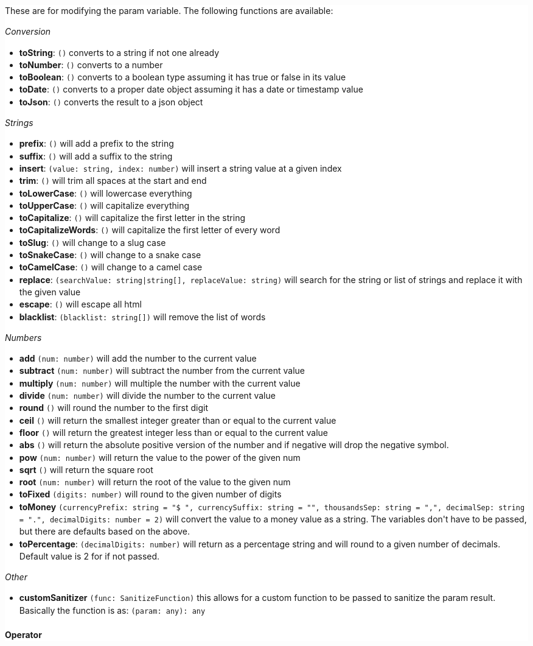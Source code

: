 These are for modifying the param variable. The following functions are available:

*Conversion*
* **toString**: ``()`` converts to a string if not one already
* **toNumber**: ``()`` converts to a number
* **toBoolean**: ``()`` converts to a boolean type assuming it has true or false in its value
* **toDate**: ``()`` converts to a proper date object assuming it has a date or timestamp value
* **toJson**: ``()`` converts the result to a json object

*Strings*

* **prefix**: ``()`` will add a prefix to the string
* **suffix**: ``()`` will add a suffix to the string
* **insert**: ``(value: string, index: number)`` will insert a string value at a given index
* **trim**: ``()`` will trim all spaces at the start and end
* **toLowerCase**:  ``()`` will lowercase everything
* **toUpperCase**: ``()`` will capitalize everything
* **toCapitalize**: ``()`` will capitalize the first letter in the string
* **toCapitalizeWords**: ``()`` will capitalize the first letter of every word
* **toSlug**: ``()`` will change to a slug case
* **toSnakeCase**: ``()`` will change to a snake case
* **toCamelCase**: ``()`` will change to a camel case
* **replace**: ``(searchValue: string|string[], replaceValue: string)`` will search for the string or list of strings and replace it with the given value
* **escape**: ``()`` will escape all html
* **blacklist**: ``(blacklist: string[])`` will remove the list of words

*Numbers*

* **add** ``(num: number)`` will add the number to the current value
* **subtract** ``(num: number)`` will subtract the number from the current value
* **multiply** ``(num: number)`` will multiple the number with the current value
* **divide** ``(num: number)`` will divide the number to the current value
* **round** ``()`` will round the number to the first digit
* **ceil** ``()`` will return the smallest integer greater than or equal to the current value
* **floor** ``()`` will return the greatest integer less than or equal to the current value
* **abs** ``()`` will return the absolute positive version of the number and if negative will drop the negative symbol.
* **pow** ``(num: number)`` will return the value to the power of the given num
* **sqrt** ``()`` will return the square root
* **root** ``(num: number)`` will return the root of the value to the given num
* **toFixed** ``(digits: number)`` will round to the given number of digits
* **toMoney** ``(currencyPrefix: string = "$ ", currencySuffix: string = "", thousandsSep: string = ",", decimalSep: string = ".", decimalDigits: number = 2)`` will convert the value to a money value as a string. The variables don't have to be passed, but there are defaults based on the above.
* **toPercentage**: ``(decimalDigits: number)`` will return as a percentage string and will round to a given number of decimals. Default value is 2 for if not passed.

*Other*

* **customSanitizer** ``(func: SanitizeFunction)`` this allows for a custom function to be passed to sanitize the param result. Basically the function is as: ``(param: any): any``

#### Operator
